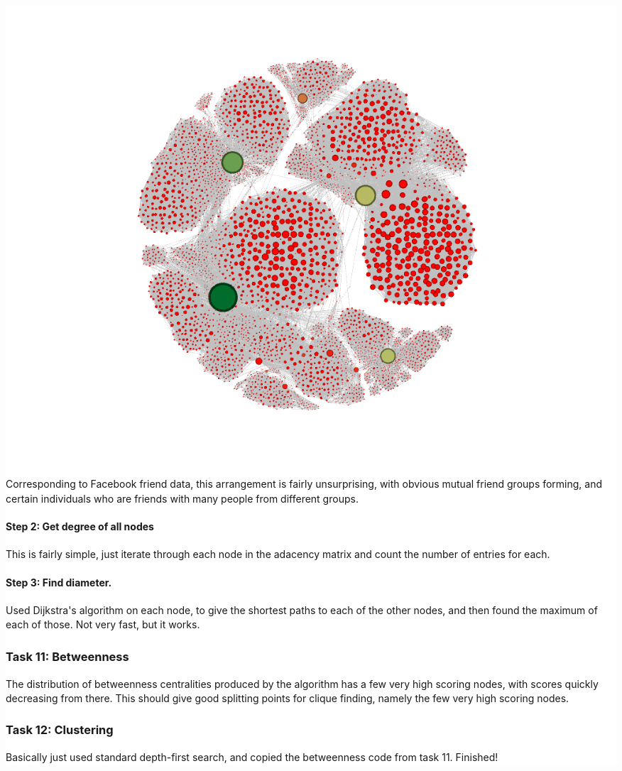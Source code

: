 ![simpleNetwork2](notesImages/simpleNetwork2.png)

Corresponding to Facebook friend data, this arrangement is fairly unsurprising, with obvious mutual friend groups forming, and certain individuals who are friends with many people from different groups.

#### Step 2: Get degree of all nodes

This is fairly simple, just iterate through each node in the adacency matrix and count the number of entries for each.

#### Step 3: Find diameter.

Used Dijkstra's algorithm on each node, to give the shortest paths to each of the other nodes, and then found the maximum of each of those. Not very fast, but it works.

### Task 11: Betweenness

The distribution of betweenness centralities produced by the algorithm has a few very high scoring nodes, with scores quickly decreasing from there. This should give good splitting points for clique finding, namely the few very high scoring nodes.

### Task 12: Clustering

Basically just used standard depth-first search, and copied the betweenness code from task 11. Finished!
